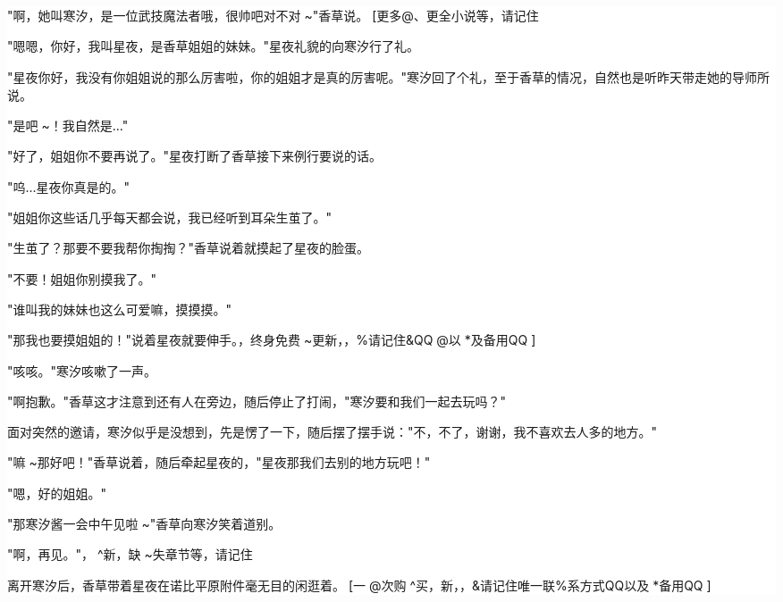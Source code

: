 "啊，她叫寒汐，是一位武技魔法者哦，很帅吧对不对 ~"香草说。 [更多@、更全小说等，请记住



"嗯嗯，你好，我叫星夜，是香草姐姐的妹妹。"星夜礼貌的向寒汐行了礼。



"星夜你好，我没有你姐姐说的那么厉害啦，你的姐姐才是真的厉害呢。"寒汐回了个礼，至于香草的情况，自然也是听昨天带走她的导师所说。



"是吧 ~！我自然是..."



"好了，姐姐你不要再说了。"星夜打断了香草接下来例行要说的话。



"呜...星夜你真是的。"



"姐姐你这些话几乎每天都会说，我已经听到耳朵生茧了。"



"生茧了？那要不要我帮你掏掏？"香草说着就摸起了星夜的脸蛋。



"不要！姐姐你别摸我了。"



"谁叫我的妹妹也这么可爱嘛，摸摸摸。"



"那我也要摸姐姐的！"说着星夜就要伸手。，终身免费 ~更新，，%请记住&QQ @以 *及备用QQ ]



"咳咳。"寒汐咳嗽了一声。



"啊抱歉。"香草这才注意到还有人在旁边，随后停止了打闹，"寒汐要和我们一起去玩吗？"



面对突然的邀请，寒汐似乎是没想到，先是愣了一下，随后摆了摆手说："不，不了，谢谢，我不喜欢去人多的地方。"



"嘛 ~那好吧！"香草说着，随后牵起星夜的，"星夜那我们去别的地方玩吧！"



"嗯，好的姐姐。"



"那寒汐酱一会中午见啦 ~"香草向寒汐笑着道别。



"啊，再见。"， ^新，缺 ~失章节等，请记住





离开寒汐后，香草带着星夜在诺比平原附件毫无目的闲逛着。 [一 @次购 ^买，新，，&请记住唯一联%系方式QQ以及 *备用QQ ]

